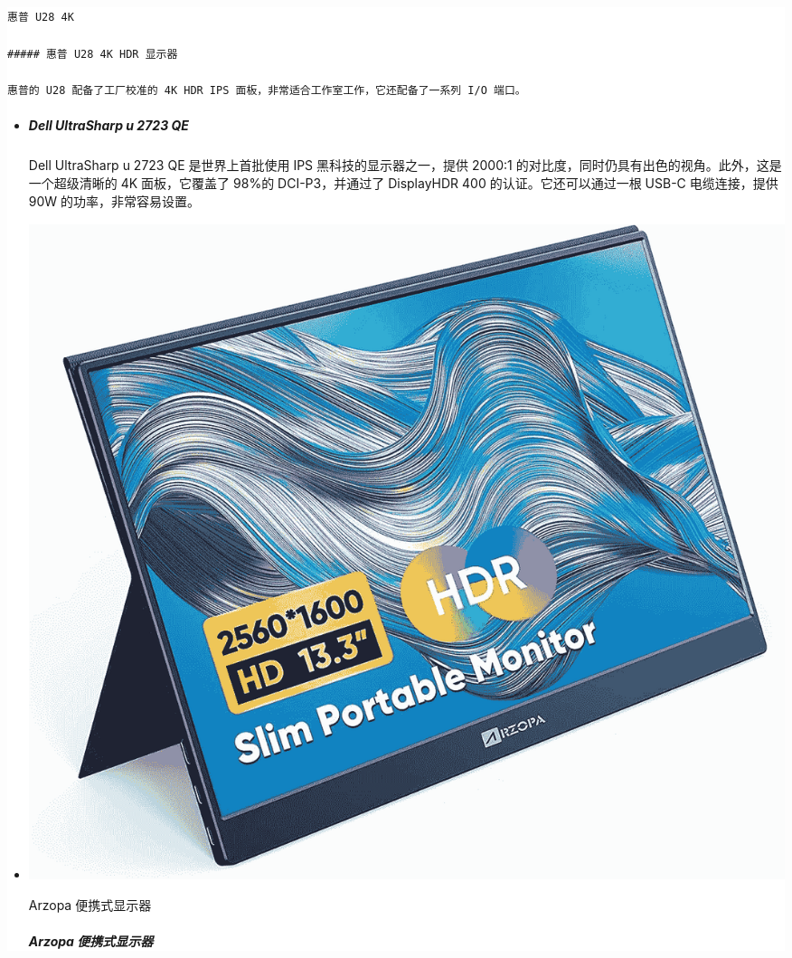    惠普 U28 4K

    ##### 惠普 U28 4K HDR 显示器

    惠普的 U28 配备了工厂校准的 4K HDR IPS 面板，非常适合工作室工作，它还配备了一系列 I/O 端口。

*   ##### Dell UltraSharp u 2723 QE

    Dell UltraSharp u 2723 QE 是世界上首批使用 IPS 黑科技的显示器之一，提供 2000:1 的对比度，同时仍具有出色的视角。此外，这是一个超级清晰的 4K 面板，它覆盖了 98%的 DCI-P3，并通过了 DisplayHDR 400 的认证。它还可以通过一根 USB-C 电缆连接，提供 90W 的功率，非常容易设置。

*   <picture>![If you need to live the dual-screen life everywhere you go, the Arzopa portable monitor is the perfect choice. It connects easily via a single USB-C cable, and it's a 13.3-inch panel with the same 16:10 aspect ratio as the XPS 13, making it the perfect pairing. Plus, it comes in a very sharp 2560 x 1600 resolution, so it looks great.](img/640b3e26d050d7b0a6490205b5db6178.png)</picture>

    Arzopa 便携式显示器

    ##### Arzopa 便携式显示器
